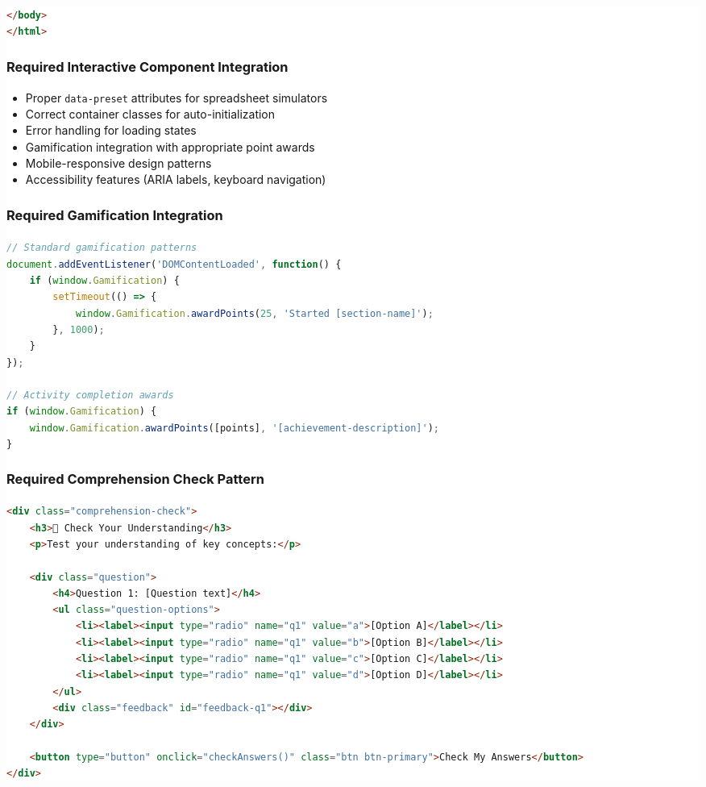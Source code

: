 ```html
</body>
</html>
```

### Required Interactive Component Integration
- Proper `data-preset` attributes for spreadsheet simulators
- Correct container classes for auto-initialization
- Error handling for loading states
- Gamification integration with appropriate point awards
- Mobile-responsive design patterns
- Accessibility features (ARIA labels, keyboard navigation)

### Required Gamification Integration
```javascript
// Standard gamification patterns
document.addEventListener('DOMContentLoaded', function() {
    if (window.Gamification) {
        setTimeout(() => {
            window.Gamification.awardPoints(25, 'Started [section-name]');
        }, 1000);
    }
});

// Activity completion awards
if (window.Gamification) {
    window.Gamification.awardPoints([points], '[achievement-description]');
}
```

### Required Comprehension Check Pattern
```html
<div class="comprehension-check">
    <h3>🧠 Check Your Understanding</h3>
    <p>Test your understanding of key concepts:</p>
    
    <div class="question">
        <h4>Question 1: [Question text]</h4>
        <ul class="question-options">
            <li><label><input type="radio" name="q1" value="a">[Option A]</label></li>
            <li><label><input type="radio" name="q1" value="b">[Option B]</label></li>
            <li><label><input type="radio" name="q1" value="c">[Option C]</label></li>
            <li><label><input type="radio" name="q1" value="d">[Option D]</label></li>
        </ul>
        <div class="feedback" id="feedback-q1"></div>
    </div>
    
    <button type="button" onclick="checkAnswers()" class="btn btn-primary">Check My Answers</button>
</div>
```
